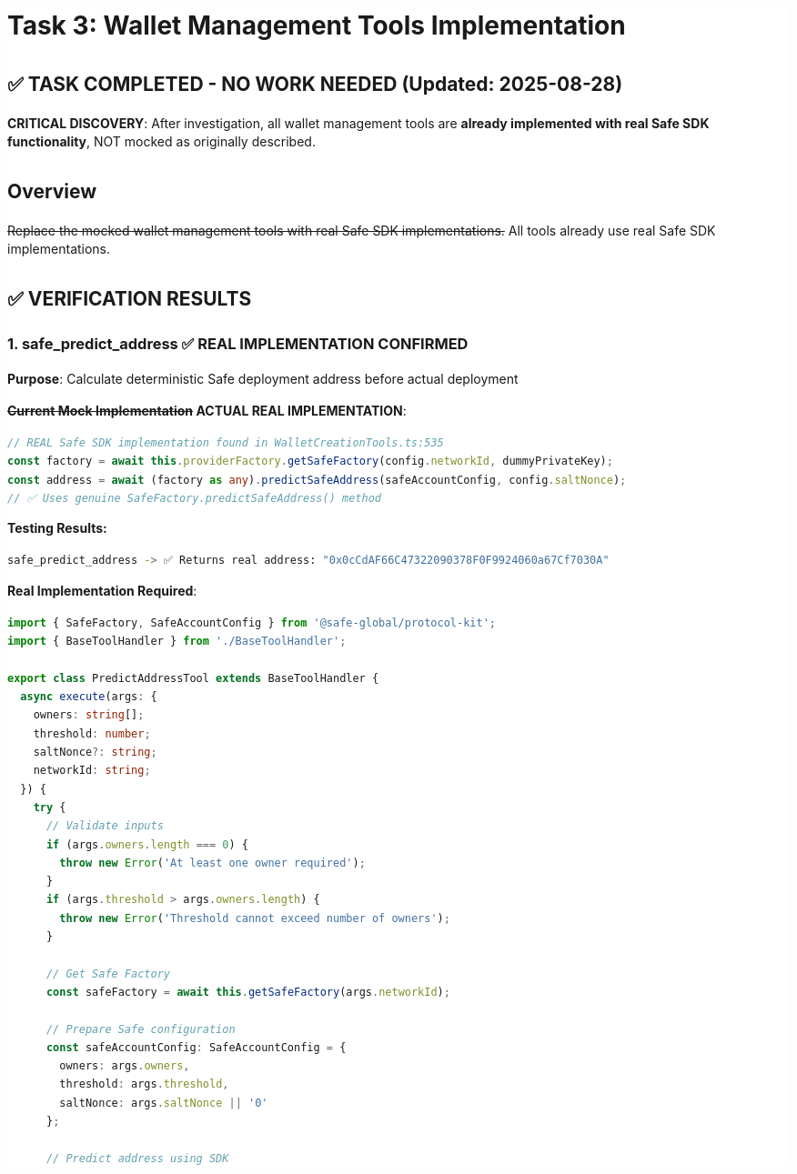 # Task 3: Wallet Management Tools Implementation

## ✅ **TASK COMPLETED - NO WORK NEEDED** (Updated: 2025-08-28)

**CRITICAL DISCOVERY**: After investigation, all wallet management tools are **already implemented with real Safe SDK functionality**, NOT mocked as originally described.

## Overview
~~Replace the mocked wallet management tools with real Safe SDK implementations.~~ All tools already use real Safe SDK implementations.

## ✅ **VERIFICATION RESULTS**

### 1. safe_predict_address ✅ **REAL IMPLEMENTATION CONFIRMED**
**Purpose**: Calculate deterministic Safe deployment address before actual deployment

**~~Current Mock Implementation~~ ACTUAL REAL IMPLEMENTATION**:
```typescript
// REAL Safe SDK implementation found in WalletCreationTools.ts:535
const factory = await this.providerFactory.getSafeFactory(config.networkId, dummyPrivateKey);
const address = await (factory as any).predictSafeAddress(safeAccountConfig, config.saltNonce);
// ✅ Uses genuine SafeFactory.predictSafeAddress() method
```

**Testing Results:**
```bash
safe_predict_address -> ✅ Returns real address: "0x0cCdAF66C47322090378F0F9924060a67Cf7030A"
```

**Real Implementation Required**:
```typescript
import { SafeFactory, SafeAccountConfig } from '@safe-global/protocol-kit';
import { BaseToolHandler } from './BaseToolHandler';

export class PredictAddressTool extends BaseToolHandler {
  async execute(args: {
    owners: string[];
    threshold: number;
    saltNonce?: string;
    networkId: string;
  }) {
    try {
      // Validate inputs
      if (args.owners.length === 0) {
        throw new Error('At least one owner required');
      }
      if (args.threshold > args.owners.length) {
        throw new Error('Threshold cannot exceed number of owners');
      }
      
      // Get Safe Factory
      const safeFactory = await this.getSafeFactory(args.networkId);
      
      // Prepare Safe configuration
      const safeAccountConfig: SafeAccountConfig = {
        owners: args.owners,
        threshold: args.threshold,
        saltNonce: args.saltNonce || '0'
      };
      
      // Predict address using SDK
```